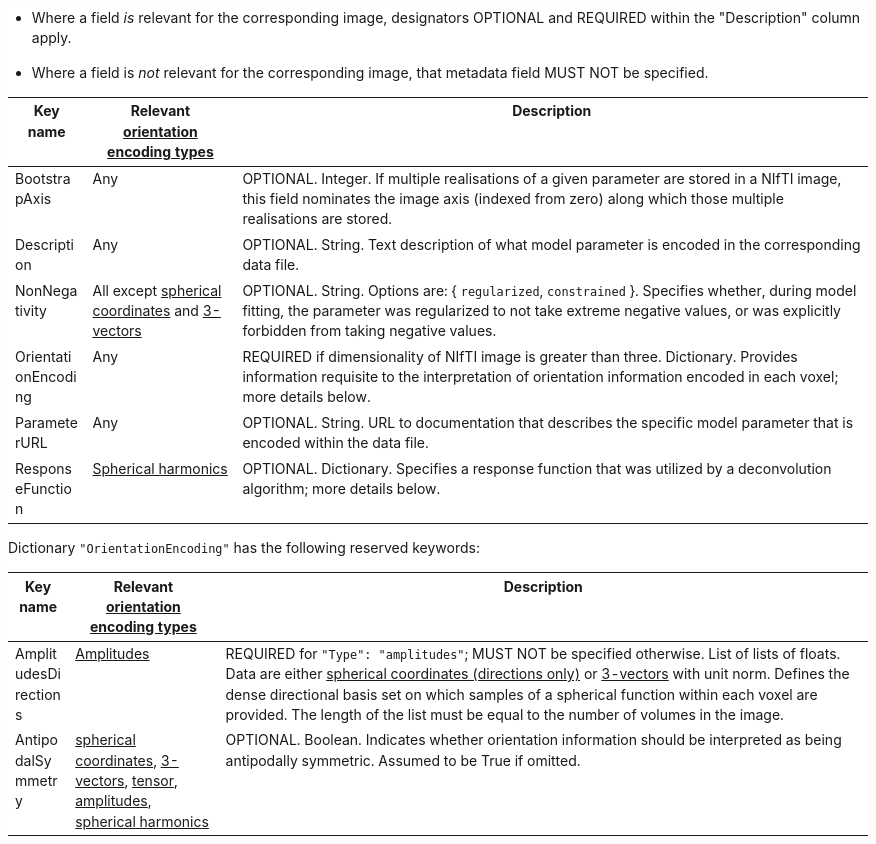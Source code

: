 -   Where a field *is* relevant for the corresponding image,
    designators OPTIONAL and REQUIRED within the "Description" column apply.

-   Where a field is *not* relevant for the corresponding image,
    that metadata field MUST NOT be specified.

| **Key name**        | Relevant [orientation encoding types](#orientation-encoding-types)                         | **Description**                                                                                                                                                                                                                       |
| ------------------- | ------------------------------------------------------------------------------------------ | ------------------------------------------------------------------------------------------------------------------------------------------------------------------------------------------------------------------------------------- |
| BootstrapAxis       | Any                                                                                        | OPTIONAL. Integer. If multiple realisations of a given parameter are stored in a NIfTI image, this field nominates the image axis (indexed from zero) along which those multiple realisations are stored.                             |
| Description         | Any                                                                                        | OPTIONAL. String. Text description of what model parameter is encoded in the corresponding data file.                                                                                                                                 |
| NonNegativity       | All except [spherical coordinates](#encoding-spherical) and [3-vectors](#encoding-3vector) | OPTIONAL. String. Options are: { `regularized`, `constrained` }. Specifies whether, during model fitting, the parameter was regularized to not take extreme negative values, or was explicitly forbidden from taking negative values. |
| OrientationEncoding | Any                                                                                        | REQUIRED if dimensionality of NIfTI image is greater than three. Dictionary. Provides information requisite to the interpretation of orientation information encoded in each voxel; more details below.                               |
| ParameterURL        | Any                                                                                        | OPTIONAL. String. URL to documentation that describes the specific model parameter that is encoded within the data file.                                                                                                              |
| ResponseFunction    | [Spherical harmonics](#encoding-sh)                                                        | OPTIONAL. Dictionary. Specifies a response function that was utilized by a deconvolution algorithm; more details below.                                                                                                               |

Dictionary `"OrientationEncoding"` has the following reserved keywords:

| **Key name**            | Relevant [orientation encoding types](#orientation-encoding-types)                                                                                                         | **Description**                                                                                                                                                                                                                                                                                                                                                                                                              |
| ----------------------- | -------------------------------------------------------------------------------------------------------------------------------------------------------------------------- | ---------------------------------------------------------------------------------------------------------------------------------------------------------------------------------------------------------------------------------------------------------------------------------------------------------------------------------------------------------------------------------------------------------------------------- |
| AmplitudesDirections    | [Amplitudes](#encoding-amp)                                                                                                                                                | REQUIRED for `"Type": "amplitudes"`; MUST NOT be specified otherwise. List of lists of floats. Data are either [spherical coordinates (directions only)](#encoding-spherical) or [3-vectors](#encoding-3vector) with unit norm. Defines the dense directional basis set on which samples of a spherical function within each voxel are provided. The length of the list must be equal to the number of volumes in the image. |
| AntipodalSymmetry       | [spherical coordinates](#encoding-spherical), [3-vectors](#encoding-3vector), [tensor](#encoding-tensor), [amplitudes](#encoding-amp), [spherical harmonics](#encoding-sh) | OPTIONAL. Boolean. Indicates whether orientation information should be interpreted as being antipodally symmetric. Assumed to be True if omitted.                                                                                                                                                                                                                                                                            |